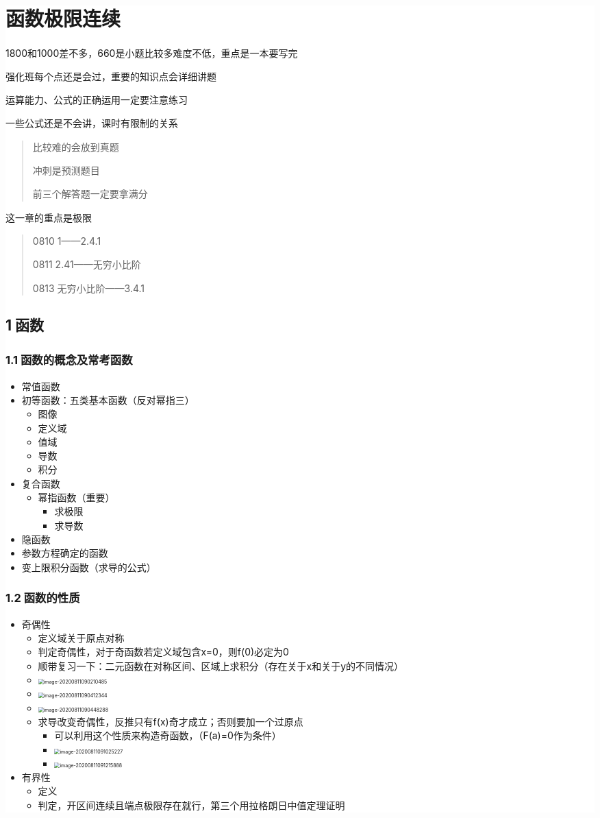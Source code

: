 

# 函数极限连续

1800和1000差不多，660是小题比较多难度不低，重点是一本要写完

强化班每个点还是会过，重要的知识点会详细讲题

运算能力、公式的正确运用一定要注意练习

一些公式还是不会讲，课时有限制的关系

> 比较难的会放到真题
>
> 冲刺是预测题目
>
> 前三个解答题一定要拿满分

这一章的重点是极限

> 0810 1——2.4.1
>
> 0811 2.41——无穷小比阶
>
> 0813 无穷小比阶——3.4.1

## 1 函数

### 1.1 函数的概念及常考函数

- 常值函数
- 初等函数：五类基本函数（反对幂指三）
  - 图像
  - 定义域
  - 值域
  - 导数
  - 积分
- 复合函数
  - 幂指函数（重要）
    - 求极限
    - 求导数
- 隐函数
- 参数方程确定的函数
- 变上限积分函数（求导的公式）



### 1.2 函数的性质

- 奇偶性
  - 定义域关于原点对称
  - 判定奇偶性，对于奇函数若定义域包含x=0，则f(0)必定为0
  - 顺带复习一下：二元函数在对称区间、区域上求积分（存在关于x和关于y的不同情况）
  - <img src="C:\Users\mioto\AppData\Roaming\Typora\typora-user-images\image-20200811090210485.png" alt="image-20200811090210485" style="zoom:50%;" />
  - <img src="C:\Users\mioto\AppData\Roaming\Typora\typora-user-images\image-20200811090412344.png" alt="image-20200811090412344" style="zoom:50%;" />
  - <img src="C:\Users\mioto\AppData\Roaming\Typora\typora-user-images\image-20200811090448288.png" alt="image-20200811090448288" style="zoom:50%;" />
  - 求导改变奇偶性，反推只有f(x)奇才成立；否则要加一个过原点
    - 可以利用这个性质来构造奇函数，（F(a)=0作为条件）
    - <img src="C:\Users\mioto\AppData\Roaming\Typora\typora-user-images\image-20200811091025227.png" alt="image-20200811091025227" style="zoom:50%;" />
    - <img src="C:\Users\mioto\AppData\Roaming\Typora\typora-user-images\image-20200811091215888.png" alt="image-20200811091215888" style="zoom: 50%;" />
- 有界性
  - 定义
  - 判定，开区间连续且端点极限存在就行，第三个用拉格朗日中值定理证明